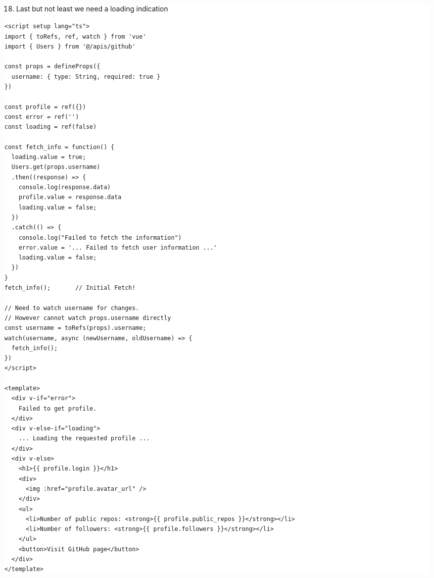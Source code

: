 18. Last but not least we need a loading indication

```vue
<script setup lang="ts">
import { toRefs, ref, watch } from 'vue'
import { Users } from '@/apis/github'

const props = defineProps({
  username: { type: String, required: true }
})

const profile = ref({})
const error = ref('')
const loading = ref(false)

const fetch_info = function() {
  loading.value = true;
  Users.get(props.username)
  .then((response) => {
    console.log(response.data)
    profile.value = response.data
    loading.value = false;
  })
  .catch(() => {
    console.log("Failed to fetch the information")
    error.value = '... Failed to fetch user information ...'
    loading.value = false;
  })
}
fetch_info();       // Initial Fetch!

// Need to watch username for changes.
// However cannot watch props.username directly
const username = toRefs(props).username;
watch(username, async (newUsername, oldUsername) => {
  fetch_info();
})
</script>

<template>
  <div v-if="error">
    Failed to get profile.
  </div>
  <div v-else-if="loading">
    ... Loading the requested profile ...
  </div>
  <div v-else>
    <h1>{{ profile.login }}</h1>
    <div>
      <img :href="profile.avatar_url" />
    </div>
    <ul>
      <li>Number of public repos: <strong>{{ profile.public_repos }}</strong></li>
      <li>Number of followers: <strong>{{ profile.followers }}</strong></li>
    </ul>
    <button>Visit GitHub page</button>
  </div>
</template>
```
